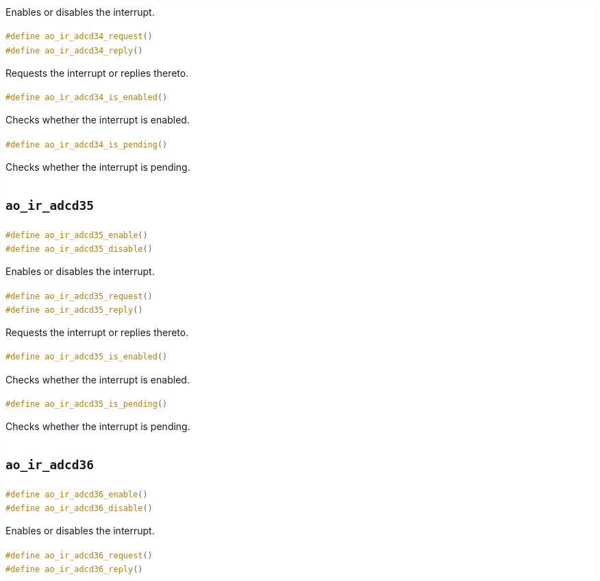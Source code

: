 Enables or disables the interrupt.

```c
#define ao_ir_adcd34_request()
#define ao_ir_adcd34_reply()
```

Requests the interrupt or replies thereto.

```c
#define ao_ir_adcd34_is_enabled()
```

Checks whether the interrupt is enabled.

```c
#define ao_ir_adcd34_is_pending()
```

Checks whether the interrupt is pending.

## `ao_ir_adcd35`

```c
#define ao_ir_adcd35_enable()
#define ao_ir_adcd35_disable()
```

Enables or disables the interrupt.

```c
#define ao_ir_adcd35_request()
#define ao_ir_adcd35_reply()
```

Requests the interrupt or replies thereto.

```c
#define ao_ir_adcd35_is_enabled()
```

Checks whether the interrupt is enabled.

```c
#define ao_ir_adcd35_is_pending()
```

Checks whether the interrupt is pending.

## `ao_ir_adcd36`

```c
#define ao_ir_adcd36_enable()
#define ao_ir_adcd36_disable()
```

Enables or disables the interrupt.

```c
#define ao_ir_adcd36_request()
#define ao_ir_adcd36_reply()
```
